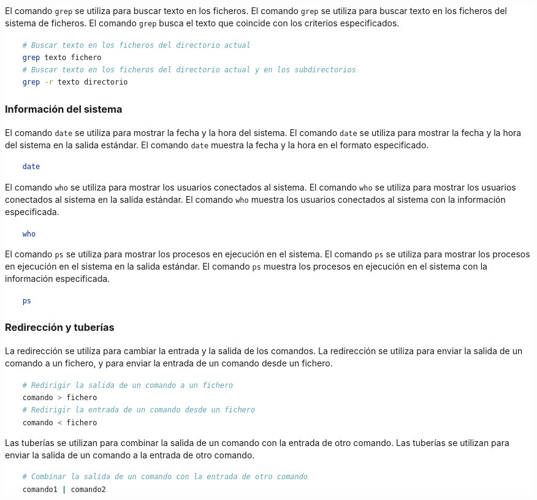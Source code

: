El comando `grep` se utiliza para buscar texto en los ficheros. El comando `grep` se utiliza para buscar texto en los ficheros del sistema de ficheros. El comando `grep` busca el texto que coincide con los criterios especificados.

```bash
    # Buscar texto en los ficheros del directorio actual
    grep texto fichero
    # Buscar texto en los ficheros del directorio actual y en los subdirectorios
    grep -r texto directorio
```

### Información del sistema

El comando `date` se utiliza para mostrar la fecha y la hora del sistema. El comando `date` se utiliza para mostrar la fecha y la hora del sistema en la salida estándar. El comando `date` muestra la fecha y la hora en el formato especificado.

```bash
    date
```

El comando `who` se utiliza para mostrar los usuarios conectados al sistema. El comando `who` se utiliza para mostrar los usuarios conectados al sistema en la salida estándar. El comando `who` muestra los usuarios conectados al sistema con la información especificada.

```bash
    who
```

El comando `ps` se utiliza para mostrar los procesos en ejecución en el sistema. El comando `ps` se utiliza para mostrar los procesos en ejecución en el sistema en la salida estándar. El comando `ps` muestra los procesos en ejecución en el sistema con la información especificada.

```bash
    ps
```

### Redirección y tuberías

La redirección se utiliza para cambiar la entrada y la salida de los comandos. La redirección se utiliza para enviar la salida de un comando a un fichero, y para enviar la entrada de un comando desde un fichero.

```bash
    # Redirigir la salida de un comando a un fichero
    comando > fichero
    # Redirigir la entrada de un comando desde un fichero
    comando < fichero
```

Las tuberías se utilizan para combinar la salida de un comando con la entrada de otro comando. Las tuberías se utilizan para enviar la salida de un comando a la entrada de otro comando.

```bash
    # Combinar la salida de un comando con la entrada de otro comando
    comando1 | comando2
```
